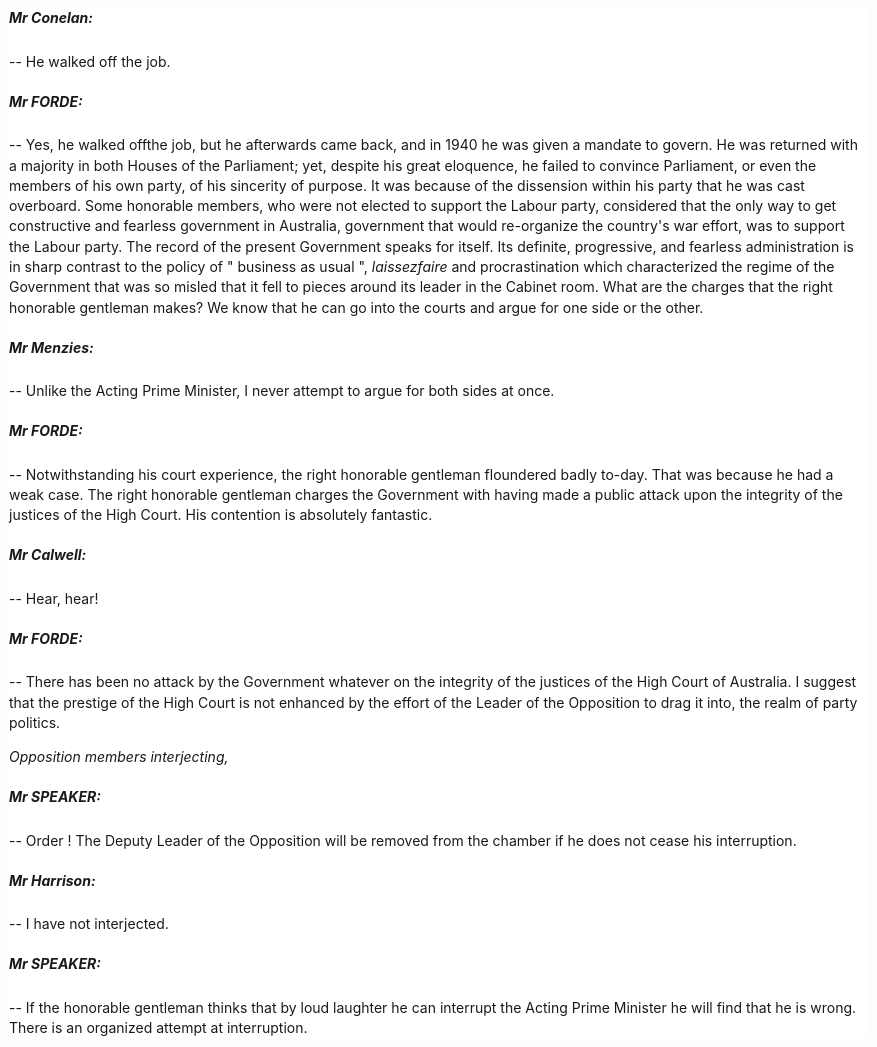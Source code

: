 ##### Mr Conelan:

-- He walked off the job. 

##### Mr FORDE:

-- Yes, he walked offthe job, but he afterwards came back, and in 1940 he was given a mandate to govern. He was returned with a majority in both Houses of the Parliament; yet, despite his great eloquence, he failed to convince Parliament, or even the members of his own party, of his sincerity of purpose. It was because of the dissension within his party that he was cast overboard. Some honorable members, who were not elected to support the Labour party, considered that the only way to get constructive and fearless government in Australia, government that would re-organize the country's war effort, was to support the Labour party. The record of the present Government speaks for itself. Its definite, progressive, and fearless administration is in sharp contrast to the policy of " business as usual ",  *laissezfaire*  and procrastination which characterized the regime of the Government that was so misled that it fell to pieces around its leader in the Cabinet room. What are the charges that the right honorable gentleman makes? We know that he can go into the courts and argue for one side or the other. 

##### Mr Menzies:

-- Unlike the Acting Prime Minister, I never attempt to argue for both sides at once. 

##### Mr FORDE:

-- Notwithstanding his court experience, the right honorable gentleman floundered badly to-day. That was because he had a weak case. The right honorable gentleman charges the Government with having made a public attack upon the integrity of the justices of the High Court. His contention is absolutely fantastic. 

##### Mr Calwell:

-- Hear, hear! 

##### Mr FORDE:

-- There has been no attack by the Government whatever on the integrity of the justices of the High Court of Australia. I suggest that the prestige of the High Court is not enhanced by the effort of the Leader of the Opposition to drag it into, the realm of party politics. 


 *Opposition members interjecting,* 


##### Mr SPEAKER:

-- Order ! The Deputy Leader of the Opposition will be removed from the chamber if he does not cease his interruption. 

##### Mr Harrison:

-- I have not interjected. 

##### Mr SPEAKER:

-- If the honorable gentleman thinks that by loud laughter he can interrupt the Acting Prime Minister he will find that he is wrong. There is an organized attempt at interruption. 
